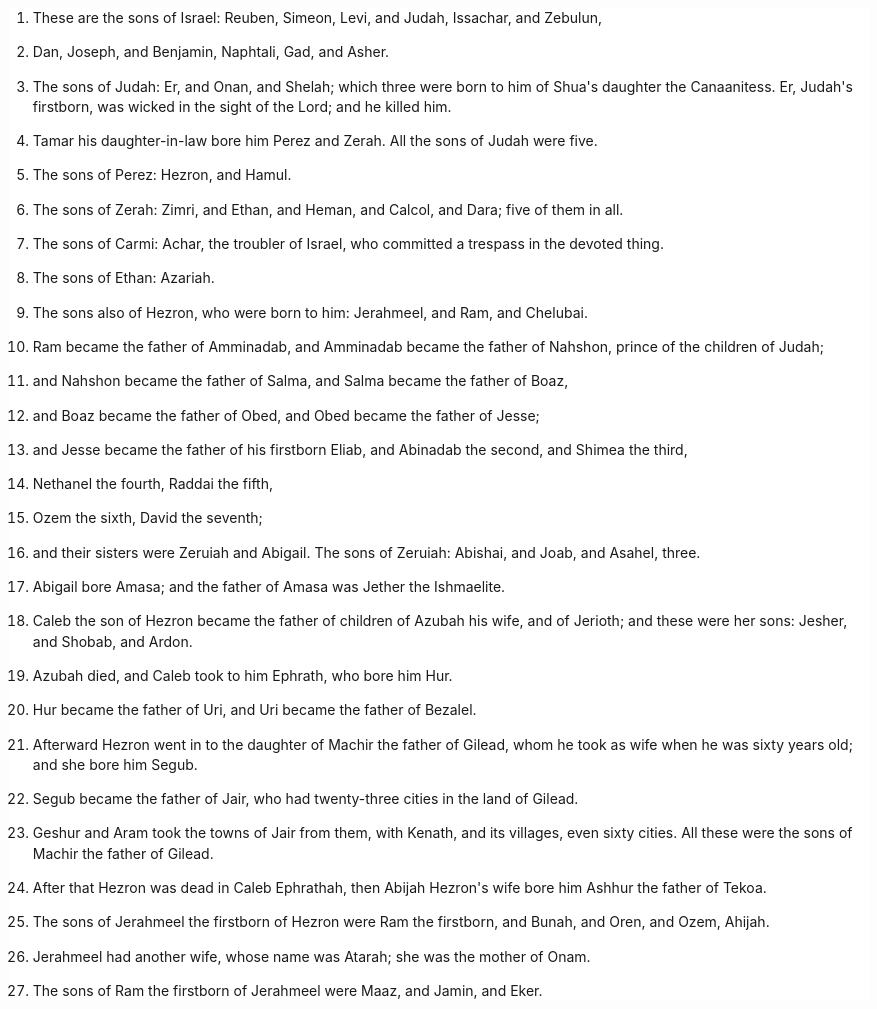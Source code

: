 1. These are the sons of Israel: Reuben, Simeon, Levi, and Judah, Issachar, and Zebulun,

2. Dan, Joseph, and Benjamin, Naphtali, Gad, and Asher.

3. The sons of Judah: Er, and Onan, and Shelah; which three were born to him of Shua's daughter the Canaanitess. Er, Judah's firstborn, was wicked in the sight of the Lord; and he killed him.

4. Tamar his daughter-in-law bore him Perez and Zerah. All the sons of Judah were five.

5. The sons of Perez: Hezron, and Hamul.

6. The sons of Zerah: Zimri, and Ethan, and Heman, and Calcol, and Dara; five of them in all.

7. The sons of Carmi: Achar, the troubler of Israel, who committed a trespass in the devoted thing.

8. The sons of Ethan: Azariah.

9. The sons also of Hezron, who were born to him: Jerahmeel, and Ram, and Chelubai.

10. Ram became the father of Amminadab, and Amminadab became the father of Nahshon, prince of the children of Judah;

11. and Nahshon became the father of Salma, and Salma became the father of Boaz,

12. and Boaz became the father of Obed, and Obed became the father of Jesse;

13. and Jesse became the father of his firstborn Eliab, and Abinadab the second, and Shimea the third,

14. Nethanel the fourth, Raddai the fifth,

15. Ozem the sixth, David the seventh;

16. and their sisters were Zeruiah and Abigail. The sons of Zeruiah: Abishai, and Joab, and Asahel, three.

17. Abigail bore Amasa; and the father of Amasa was Jether the Ishmaelite.

18. Caleb the son of Hezron became the father of children of Azubah his wife, and of Jerioth; and these were her sons: Jesher, and Shobab, and Ardon.

19. Azubah died, and Caleb took to him Ephrath, who bore him Hur.

20. Hur became the father of Uri, and Uri became the father of Bezalel.

21. Afterward Hezron went in to the daughter of Machir the father of Gilead, whom he took as wife when he was sixty years old; and she bore him Segub.

22. Segub became the father of Jair, who had twenty-three cities in the land of Gilead.

23. Geshur and Aram took the towns of Jair from them, with Kenath, and its villages, even sixty cities. All these were the sons of Machir the father of Gilead.

24. After that Hezron was dead in Caleb Ephrathah, then Abijah Hezron's wife bore him Ashhur the father of Tekoa.

25. The sons of Jerahmeel the firstborn of Hezron were Ram the firstborn, and Bunah, and Oren, and Ozem, Ahijah.

26. Jerahmeel had another wife, whose name was Atarah; she was the mother of Onam.

27. The sons of Ram the firstborn of Jerahmeel were Maaz, and Jamin, and Eker.
